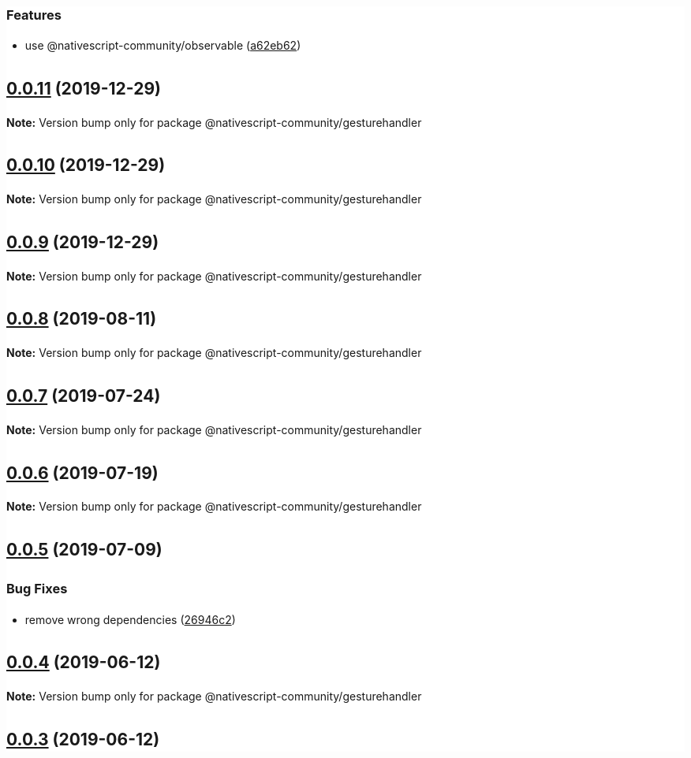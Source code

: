 ### Features

-   use @nativescript-community/observable ([a62eb62](https://github.com/nativescript-community/gesturehandler/commit/a62eb62ef42f928cdf768e8f96a765010daf7db3))

## [0.0.11](https://github.com/nativescript-community/gesturehandler/compare/v0.0.10...v0.0.11) (2019-12-29)

**Note:** Version bump only for package @nativescript-community/gesturehandler

## [0.0.10](https://github.com/nativescript-community/gesturehandler/compare/v0.0.9...v0.0.10) (2019-12-29)

**Note:** Version bump only for package @nativescript-community/gesturehandler

## [0.0.9](https://github.com/nativescript-community/gesturehandler/compare/v0.0.8...v0.0.9) (2019-12-29)

**Note:** Version bump only for package @nativescript-community/gesturehandler

## [0.0.8](https://github.com/nativescript-community/gesturehandler/compare/v0.0.7...v0.0.8) (2019-08-11)

**Note:** Version bump only for package @nativescript-community/gesturehandler

## [0.0.7](https://github.com/nativescript-community/gesturehandler/compare/v0.0.6...v0.0.7) (2019-07-24)

**Note:** Version bump only for package @nativescript-community/gesturehandler

## [0.0.6](https://github.com/nativescript-community/gesturehandler/compare/v0.0.5...v0.0.6) (2019-07-19)

**Note:** Version bump only for package @nativescript-community/gesturehandler

## [0.0.5](https://github.com/nativescript-community/gesturehandler/compare/v0.0.4...v0.0.5) (2019-07-09)

### Bug Fixes

-   remove wrong dependencies ([26946c2](https://github.com/nativescript-community/gesturehandler/commit/26946c2))

## [0.0.4](https://github.com/nativescript-community/gesturehandler/compare/v0.0.3...v0.0.4) (2019-06-12)

**Note:** Version bump only for package @nativescript-community/gesturehandler

## [0.0.3](https://github.com/nativescript-community/gesturehandler/compare/v0.0.2...v0.0.3) (2019-06-12)
